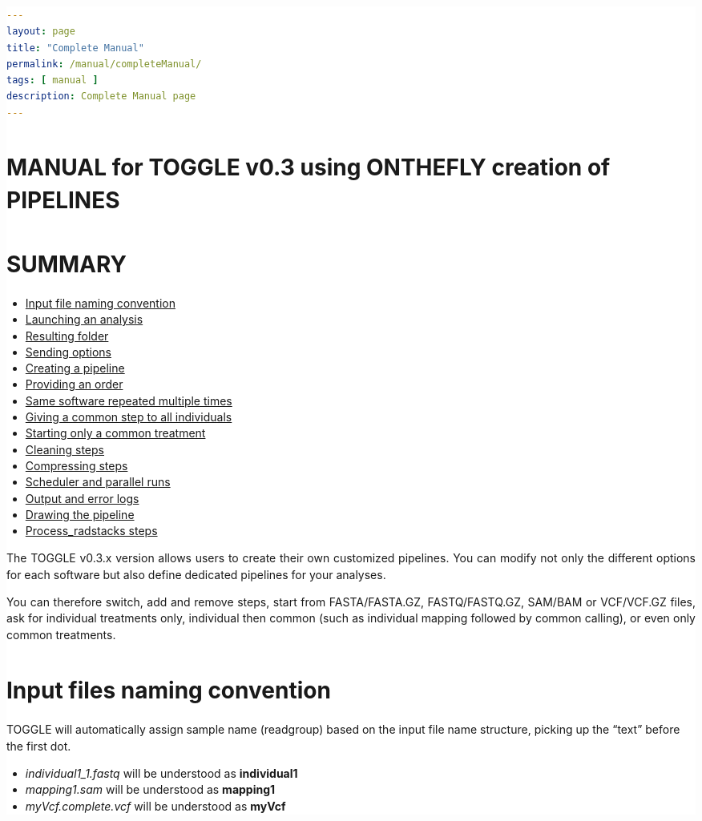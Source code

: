```yaml
---
layout: page
title: "Complete Manual"
permalink: /manual/completeManual/
tags: [ manual ]
description: Complete Manual page
---
```


MANUAL for TOGGLE v0.3 using ONTHEFLY creation of PIPELINES
===========


# SUMMARY

* [Input file naming convention](#namingconvention)
* [Launching an analysis](#launching)
* [Resulting folder](#finalFolder)
* [Sending options](#sendingOptions)
* [Creating a pipeline](#creatingPipeline)
* [Providing an order](#order)
* [Same software repeated multiple times](#samesoftmultiple)
* [Giving a common step to all individuals](#commonstep)
* [Starting only a common treatment](#commononly)
* [Cleaning steps](#cleaning)
* [Compressing steps](#compressing)
* [Scheduler and parallel runs](#scheduling)
* [Output and error logs](#logs)
* [Drawing the pipeline](#drawing)
* [Process_radstacks steps](#processradstacks)

<p align="justify">
The TOGGLE v0.3.x version allows users to create their own customized pipelines.
You can modify not only the different options for each software but also define dedicated pipelines for your analyses.
</p>
<p align="justify">
You can therefore switch, add and remove steps, start from FASTA/FASTA.GZ, FASTQ/FASTQ.GZ, SAM/BAM or VCF/VCF.GZ files, ask for individual treatments only,
individual then common (such as individual mapping followed by common calling), or even only common treatments.
</p>

# <a name="namingconvention"></a>Input files naming convention


TOGGLE will automatically assign sample name (readgroup) based on the input file name structure, picking up the “text” before the first dot.

* *individual1_1.fastq* will be understood as **individual1**
* *mapping1.sam* will be understood as **mapping1**
* *myVcf.complete.vcf* will be understood as **myVcf**

